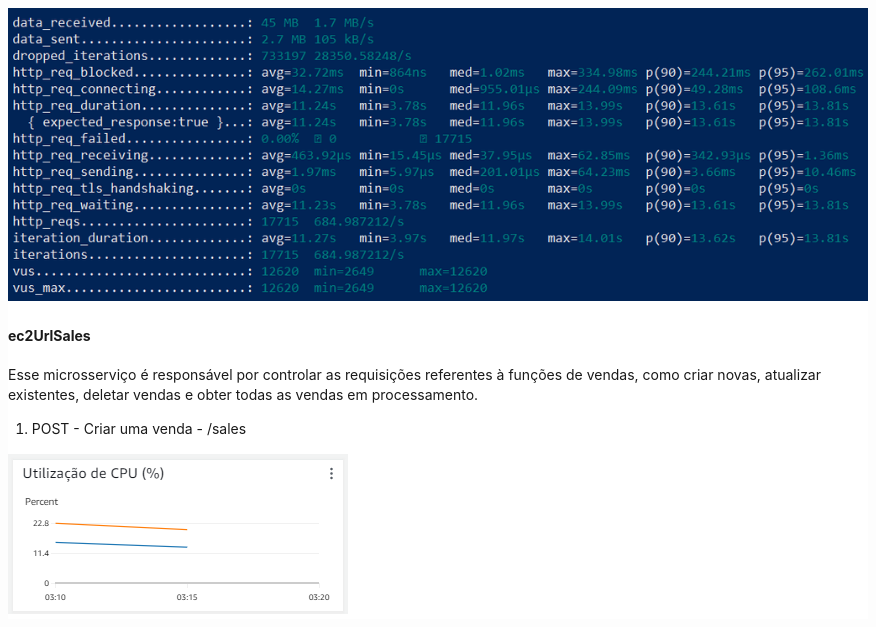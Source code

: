 ![Alt text](./img/test-results/image-5.png) 

#### ec2UrlSales

Esse microsserviço é responsável por controlar as requisições referentes à funções de vendas, como criar novas, atualizar existentes, deletar vendas e obter todas as vendas em processamento.

1. POST - Criar uma venda - /sales

![Alt text](./img/test-results/image-29.png)
